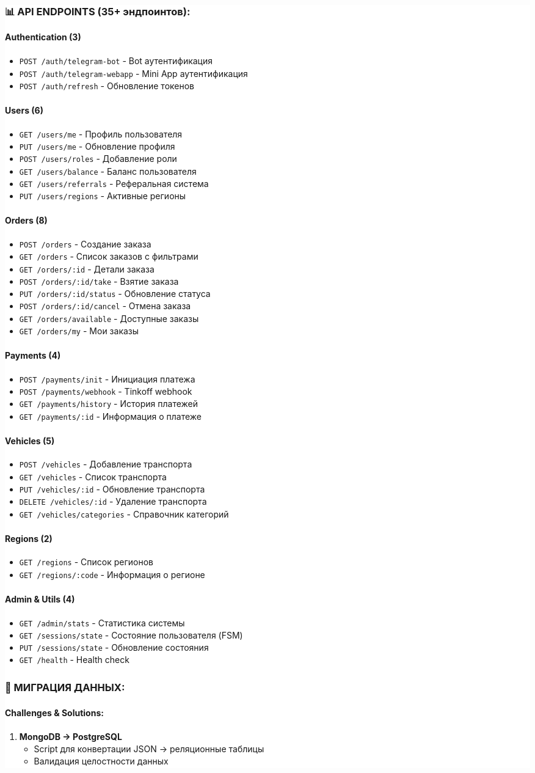 ### 📊 API ENDPOINTS (35+ эндпоинтов):

#### Authentication (3)
- `POST /auth/telegram-bot` - Bot аутентификация
- `POST /auth/telegram-webapp` - Mini App аутентификация  
- `POST /auth/refresh` - Обновление токенов

#### Users (6)
- `GET /users/me` - Профиль пользователя
- `PUT /users/me` - Обновление профиля
- `POST /users/roles` - Добавление роли
- `GET /users/balance` - Баланс пользователя
- `GET /users/referrals` - Реферальная система
- `PUT /users/regions` - Активные регионы

#### Orders (8)
- `POST /orders` - Создание заказа
- `GET /orders` - Список заказов с фильтрами
- `GET /orders/:id` - Детали заказа
- `POST /orders/:id/take` - Взятие заказа
- `PUT /orders/:id/status` - Обновление статуса
- `POST /orders/:id/cancel` - Отмена заказа
- `GET /orders/available` - Доступные заказы
- `GET /orders/my` - Мои заказы

#### Payments (4)
- `POST /payments/init` - Инициация платежа
- `POST /payments/webhook` - Tinkoff webhook
- `GET /payments/history` - История платежей
- `GET /payments/:id` - Информация о платеже

#### Vehicles (5)
- `POST /vehicles` - Добавление транспорта
- `GET /vehicles` - Список транспорта
- `PUT /vehicles/:id` - Обновление транспорта
- `DELETE /vehicles/:id` - Удаление транспорта
- `GET /vehicles/categories` - Справочник категорий

#### Regions (2)
- `GET /regions` - Список регионов
- `GET /regions/:code` - Информация о регионе

#### Admin & Utils (4)
- `GET /admin/stats` - Статистика системы
- `GET /sessions/state` - Состояние пользователя (FSM)
- `PUT /sessions/state` - Обновление состояния
- `GET /health` - Health check

### 🔄 МИГРАЦИЯ ДАННЫХ:

#### Challenges & Solutions:
1. **MongoDB → PostgreSQL**
   - Script для конвертации JSON → реляционные таблицы
   - Валидация целостности данных
   